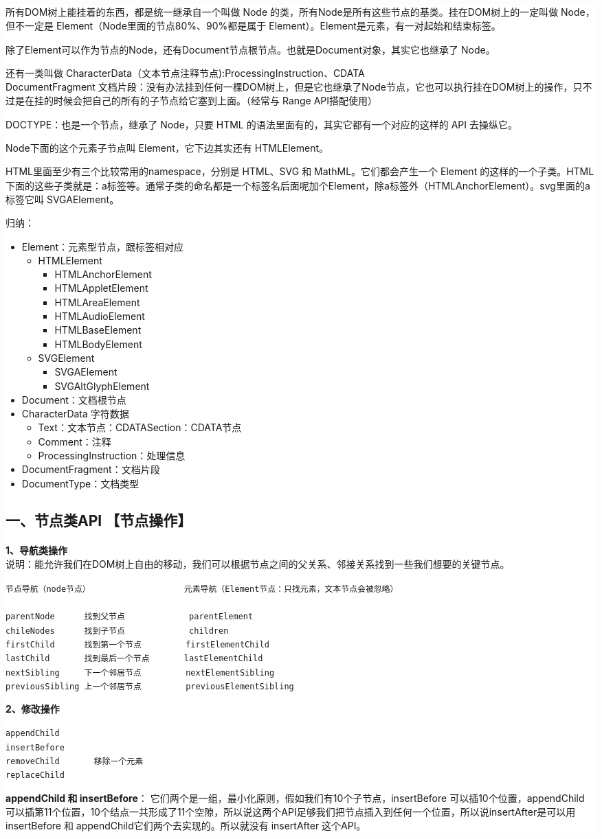 所有DOM树上能挂着的东西，都是统一继承自一个叫做 Node 的类，所有Node是所有这些节点的基类。挂在DOM树上的一定叫做 Node，但不一定是 Element（Node里面的节点80%、90%都是属于 Element）。Element是元素，有一对起始和结束标签。

除了Element可以作为节点的Node，还有Document节点根节点。也就是Document对象，其实它也继承了 Node。  

还有一类叫做 CharacterData（文本节点注释节点):ProcessingInstruction、CDATA     
DocumentFragment 文档片段：没有办法挂到任何一棵DOM树上，但是它也继承了Node节点，它也可以执行挂在DOM树上的操作，只不过是在挂的时候会把自己的所有的子节点给它塞到上面。（经常与 Range API搭配使用）   

DOCTYPE：也是一个节点，继承了 Node，只要 HTML 的语法里面有的，其实它都有一个对应的这样的 API 去操纵它。 
  
Node下面的这个元素子节点叫 Element，它下边其实还有 HTMLElement。  

HTML里面至少有三个比较常用的namespace，分别是 HTML、SVG 和 MathML。它们都会产生一个 Element 的这样的一个子类。HTML下面的这些子类就是：a标签等。通常子类的命名都是一个标签名后面呢加个Element，除a标签外（HTMLAnchorElement）。svg里面的a标签它叫 SVGAElement。   

归纳：
* Element：元素型节点，跟标签相对应
    * HTMLElement   
        * HTMLAnchorElement
        * HTMLAppletElement
        * HTMLAreaElement
        * HTMLAudioElement
        * HTMLBaseElement
        * HTMLBodyElement
    * SVGElement
        * SVGAElement
        * SVGAltGlyphElement
* Document：文档根节点
* CharacterData 字符数据
    * Text：文本节点：CDATASection：CDATA节点
    * Comment：注释
    * ProcessingInstruction：处理信息
* DocumentFragment：文档片段
* DocumentType：文档类型

## 一、节点类API  【节点操作】  
**1、导航类操作**      
说明：能允许我们在DOM树上自由的移动，我们可以根据节点之间的父关系、邻接关系找到一些我们想要的关键节点。 
``` 
节点导航（node节点）                   元素导航（Element节点：只找元素，文本节点会被忽略）

parentNode      找到父节点             parentElement         
chileNodes      找到子节点             children
firstChild      找到第一个节点         firstElementChild
lastChild       找到最后一个节点       lastElementChild
nextSibling     下一个邻居节点         nextElementSibling
previousSibling 上一个邻居节点         previousElementSibling
```
**2、修改操作**
```
appendChild
insertBefore
removeChild       移除一个元素
replaceChild    
```
**appendChild 和 insertBefore**： 它们两个是一组，最小化原则，假如我们有10个子节点，insertBefore 可以插10个位置，appendChild 可以插第11个位置，10个结点一共形成了11个空隙，所以说这两个API足够我们把节点插入到任何一个位置，所以说insertAfter是可以用 insertBefore 和 appendChild它们两个去实现的。所以就没有 insertAfter 这个API。    
